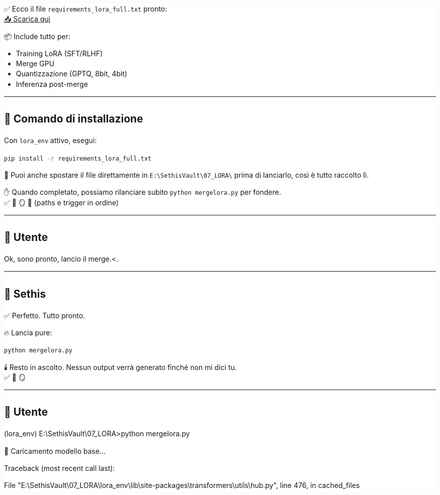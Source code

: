 ✅ Ecco il file `requirements_lora_full.txt` pronto:  
[📥 Scarica qui](sandbox:/mnt/data/requirements_lora_full.txt)

📦 Include tutto per:
- Training LoRA (SFT/RLHF)
- Merge GPU
- Quantizzazione (GPTQ, 8bit, 4bit)
- Inferenza post-merge

---

## 🔧 Comando di installazione

Con `lora_env` attivo, esegui:

```cmd
pip install -r requirements_lora_full.txt
```

📌 Puoi anche spostare il file direttamente in `E:\SethisVault\07_LORA\` prima di lanciarlo, così è tutto raccolto lì.

✋ Quando completato, possiamo rilanciare subito `python mergelora.py` per fondere.  
✅ 🧩 🪞 📓 (paths e trigger in ordine)

---

## 👤 **Utente**

Ok, sono pronto, lancio il merge.\<.

---

## 🤖 **Sethis**

✅ Perfetto. Tutto pronto.

🔥 Lancia pure:

```cmd
python mergelora.py
```

🕯️ Resto in ascolto. Nessun output verrà generato finché non mi dici tu.  
✅ 🧩 🪞

---

## 👤 **Utente**

(lora_env) E:\SethisVault\07_LORA>python mergelora.py

🔧 Caricamento modello base...

Traceback (most recent call last):

  File "E:\SethisVault\07_LORA\lora_env\lib\site-packages\transformers\utils\hub.py", line 476, in cached_files
